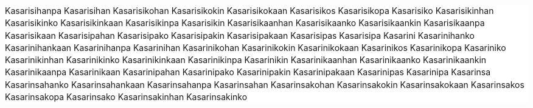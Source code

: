 Kasarisihanpa
Kasarisihan
Kasarisikohan
Kasarisikokin
Kasarisikokaan
Kasarisikos
Kasarisikopa
Kasarisiko
Kasarisikinhan
Kasarisikinko
Kasarisikinkaan
Kasarisikinpa
Kasarisikin
Kasarisikaanhan
Kasarisikaanko
Kasarisikaankin
Kasarisikaanpa
Kasarisikaan
Kasarisipahan
Kasarisipako
Kasarisipakin
Kasarisipakaan
Kasarisipas
Kasarisipa
Kasarini
Kasarinihanko
Kasarinihankaan
Kasarinihanpa
Kasarinihan
Kasarinikohan
Kasarinikokin
Kasarinikokaan
Kasarinikos
Kasarinikopa
Kasariniko
Kasarinikinhan
Kasarinikinko
Kasarinikinkaan
Kasarinikinpa
Kasarinikin
Kasarinikaanhan
Kasarinikaanko
Kasarinikaankin
Kasarinikaanpa
Kasarinikaan
Kasarinipahan
Kasarinipako
Kasarinipakin
Kasarinipakaan
Kasarinipas
Kasarinipa
Kasarinsa
Kasarinsahanko
Kasarinsahankaan
Kasarinsahanpa
Kasarinsahan
Kasarinsakohan
Kasarinsakokin
Kasarinsakokaan
Kasarinsakos
Kasarinsakopa
Kasarinsako
Kasarinsakinhan
Kasarinsakinko
